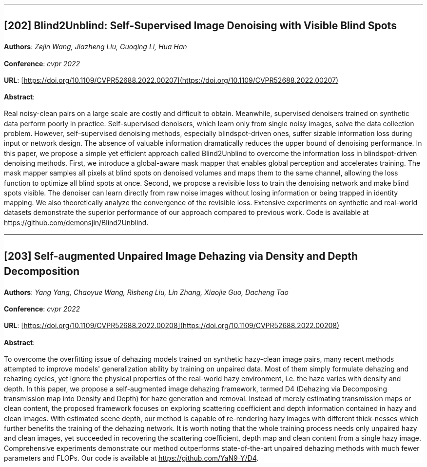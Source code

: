 ----

## [202] Blind2Unblind: Self-Supervised Image Denoising with Visible Blind Spots

**Authors**: *Zejin Wang, Jiazheng Liu, Guoqing Li, Hua Han*

**Conference**: *cvpr 2022*

**URL**: [https://doi.org/10.1109/CVPR52688.2022.00207](https://doi.org/10.1109/CVPR52688.2022.00207)

**Abstract**:

Real noisy-clean pairs on a large scale are costly and difficult to obtain. Meanwhile, supervised denoisers trained on synthetic data perform poorly in practice. Self-supervised denoisers, which learn only from single noisy images, solve the data collection problem. However, self-supervised denoising methods, especially blindspot-driven ones, suffer sizable information loss during input or network design. The absence of valuable information dramatically reduces the upper bound of denoising performance. In this paper, we propose a simple yet efficient approach called Blind2Unblind to overcome the information loss in blindspot-driven denoising methods. First, we introduce a global-aware mask mapper that enables global perception and accelerates training. The mask mapper samples all pixels at blind spots on denoised volumes and maps them to the same channel, allowing the loss function to optimize all blind spots at once. Second, we propose a revisible loss to train the denoising network and make blind spots visible. The denoiser can learn directly from raw noise images without losing information or being trapped in identity mapping. We also theoretically analyze the convergence of the revisible loss. Extensive experiments on synthetic and real-world datasets demonstrate the superior performance of our approach compared to previous work. Code is available at https://github.com/demonsjin/Blind2Unblind.

----

## [203] Self-augmented Unpaired Image Dehazing via Density and Depth Decomposition

**Authors**: *Yang Yang, Chaoyue Wang, Risheng Liu, Lin Zhang, Xiaojie Guo, Dacheng Tao*

**Conference**: *cvpr 2022*

**URL**: [https://doi.org/10.1109/CVPR52688.2022.00208](https://doi.org/10.1109/CVPR52688.2022.00208)

**Abstract**:

To overcome the overfitting issue of dehazing models trained on synthetic hazy-clean image pairs, many recent methods attempted to improve models' generalization ability by training on unpaired data. Most of them simply formulate dehazing and rehazing cycles, yet ignore the physical properties of the real-world hazy environment, i.e. the haze varies with density and depth. In this paper, we propose a self-augmented image dehazing framework, termed D4 (Dehazing via Decomposing transmission map into Density and Depth) for haze generation and removal. Instead of merely estimating transmission maps or clean content, the proposed framework focuses on exploring scattering coefficient and depth information contained in hazy and clean images. With estimated scene depth, our method is capable of re-rendering hazy images with different thick-nesses which further benefits the training of the dehazing network. It is worth noting that the whole training process needs only unpaired hazy and clean images, yet succeeded in recovering the scattering coefficient, depth map and clean content from a single hazy image. Comprehensive experiments demonstrate our method outperforms state-of-the-art unpaired dehazing methods with much fewer parameters and FLOPs. Our code is available at https://github.com/YaN9-Y/D4.
